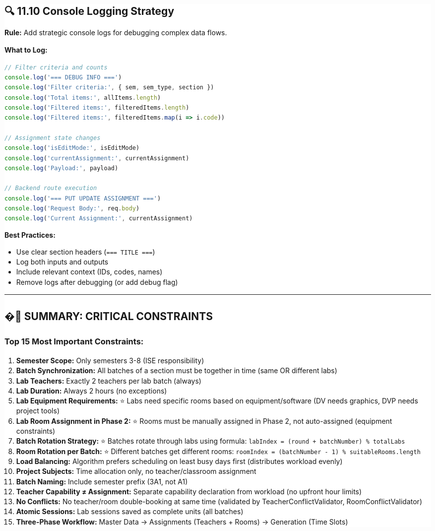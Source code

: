 ## 🔍 **11.10 Console Logging Strategy**

**Rule:** Add strategic console logs for debugging complex data flows.

**What to Log:**
```javascript
// Filter criteria and counts
console.log('=== DEBUG INFO ===')
console.log('Filter criteria:', { sem, sem_type, section })
console.log('Total items:', allItems.length)
console.log('Filtered items:', filteredItems.length)
console.log('Filtered items:', filteredItems.map(i => i.code))

// Assignment state changes
console.log('isEditMode:', isEditMode)
console.log('currentAssignment:', currentAssignment)
console.log('Payload:', payload)

// Backend route execution
console.log('=== PUT UPDATE ASSIGNMENT ===')
console.log('Request Body:', req.body)
console.log('Current Assignment:', currentAssignment)
```

**Best Practices:**
- Use clear section headers (`=== TITLE ===`)
- Log both inputs and outputs
- Include relevant context (IDs, codes, names)
- Remove logs after debugging (or add debug flag)

---

## �📝 **SUMMARY: CRITICAL CONSTRAINTS**

### Top 15 Most Important Constraints:

1. **Semester Scope:** Only semesters 3-8 (ISE responsibility)
2. **Batch Synchronization:** All batches of a section must be together in time (same OR different labs)
3. **Lab Teachers:** Exactly 2 teachers per lab batch (always)
4. **Lab Duration:** Always 2 hours (no exceptions)
5. **Lab Equipment Requirements:** ⭐ Labs need specific rooms based on equipment/software (DV needs graphics, DVP needs project tools)
6. **Lab Room Assignment in Phase 2:** ⭐ Rooms must be manually assigned in Phase 2, not auto-assigned (equipment constraints)
7. **Batch Rotation Strategy:** ⭐ Batches rotate through labs using formula: `labIndex = (round + batchNumber) % totalLabs`
8. **Room Rotation per Batch:** ⭐ Different batches get different rooms: `roomIndex = (batchNumber - 1) % suitableRooms.length`
9. **Load Balancing:** Algorithm prefers scheduling on least busy days first (distributes workload evenly)
10. **Project Subjects:** Time allocation only, no teacher/classroom assignment
11. **Batch Naming:** Include semester prefix (3A1, not A1)
12. **Teacher Capability ≠ Assignment:** Separate capability declaration from workload (no upfront hour limits)
13. **No Conflicts:** No teacher/room double-booking at same time (validated by TeacherConflictValidator, RoomConflictValidator)
14. **Atomic Sessions:** Lab sessions saved as complete units (all batches)
15. **Three-Phase Workflow:** Master Data → Assignments (Teachers + Rooms) → Generation (Time Slots)
